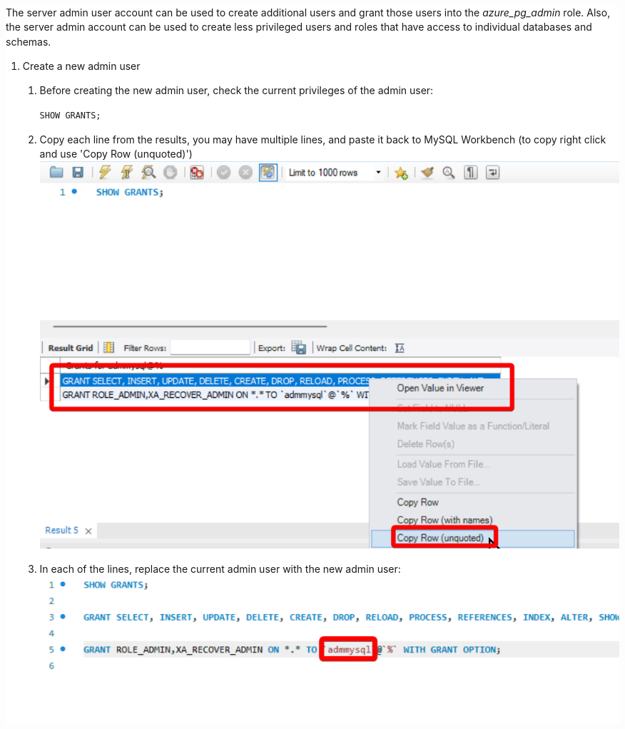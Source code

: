    The server admin user account can be used to create additional users and grant those users into the *azure_pg_admin* role. Also, the server admin account can be used to create less privileged users and roles that have access to individual databases and schemas.

1. Create a new admin user
   
   1. Before creating the new admin user, check the current privileges of the admin user:
      ```sql
      SHOW GRANTS;
      ```

   1. Copy each line from the results, you may have multiple lines, and paste it back to MySQL Workbench (to copy right click and use 'Copy Row (unquoted)')
      ![](Media/image0202.png)

   1. In each of the lines, replace the current admin user with the new admin user:
      ![](Media/image0203.png)
